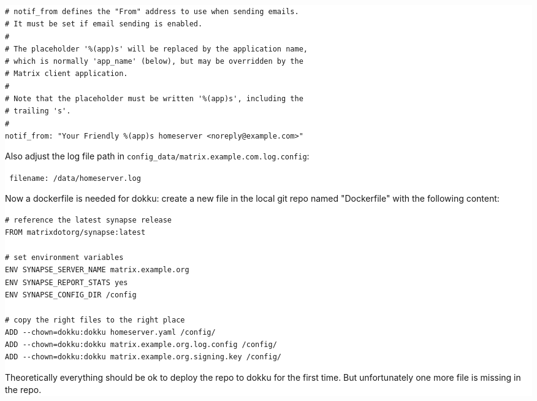     # notif_from defines the "From" address to use when sending emails.
    # It must be set if email sending is enabled.
    #
    # The placeholder '%(app)s' will be replaced by the application name,
    # which is normally 'app_name' (below), but may be overridden by the
    # Matrix client application.
    #
    # Note that the placeholder must be written '%(app)s', including the
    # trailing 's'.
    #
    notif_from: "Your Friendly %(app)s homeserver <noreply@example.com>"


Also adjust the log file path in `config_data/matrix.example.com.log.config`:

     filename: /data/homeserver.log

Now a dockerfile is needed for dokku: create a new file in the local git repo
named "Dockerfile" with the following content:

    # reference the latest synapse release
    FROM matrixdotorg/synapse:latest

    # set environment variables
    ENV SYNAPSE_SERVER_NAME matrix.example.org
    ENV SYNAPSE_REPORT_STATS yes
    ENV SYNAPSE_CONFIG_DIR /config

    # copy the right files to the right place
    ADD --chown=dokku:dokku homeserver.yaml /config/
    ADD --chown=dokku:dokku matrix.example.org.log.config /config/
    ADD --chown=dokku:dokku matrix.example.org.signing.key /config/

Theoretically everything should be ok to deploy the repo to dokku for the first
time. But unfortunately one more file is missing in the repo.
